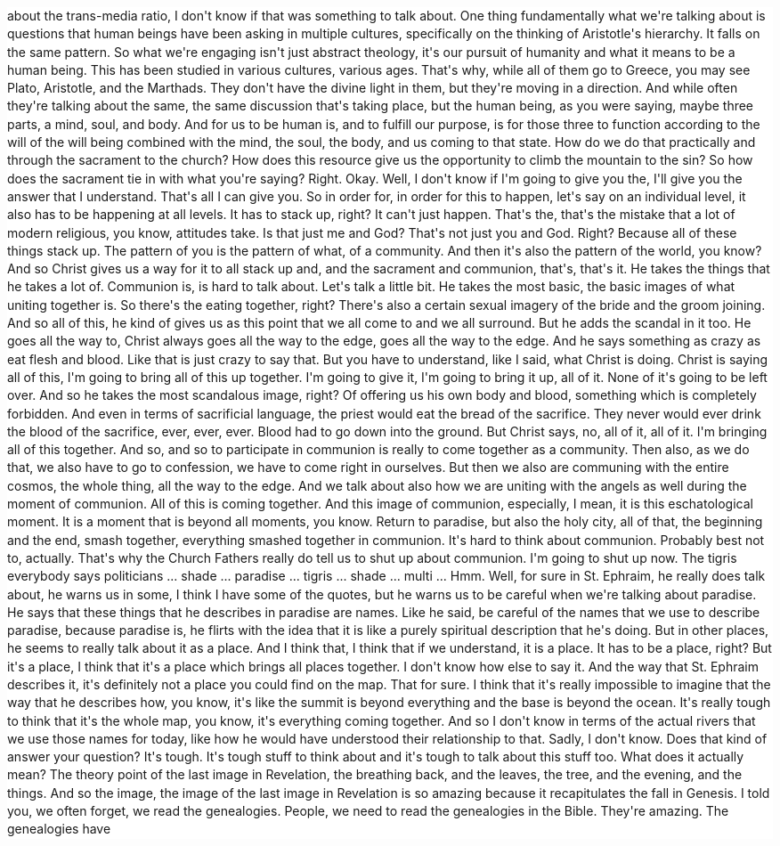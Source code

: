 about the trans-media ratio, I don't know if that was something to talk about. One thing fundamentally what we're talking about is questions that human beings have been asking in multiple cultures, specifically on the thinking of Aristotle's hierarchy. It falls on the same pattern. So what we're engaging isn't just abstract theology, it's our pursuit of humanity and what it means to be a human being. This has been studied in various cultures, various ages. That's why, while all of them go to Greece, you may see Plato, Aristotle, and the Marthads. They don't have the divine light in them, but they're moving in a direction. And while often they're talking about the same, the same discussion that's taking place, but the human being, as you were saying, maybe three parts, a mind, soul, and body. And for us to be human is, and to fulfill our purpose, is for those three to function according to the will of the will being combined with the mind, the soul, the body, and us coming to that state. How do we do that practically and through the sacrament to the church? How does this resource give us the opportunity to climb the mountain to the sin? So how does the sacrament tie in with what you're saying? Right. Okay. Well, I don't know if I'm going to give you the, I'll give you the answer that I understand. That's all I can give you. So in order for, in order for this to happen, let's say on an individual level, it also has to be happening at all levels. It has to stack up, right? It can't just happen. That's the, that's the mistake that a lot of modern religious, you know, attitudes take. Is that just me and God? That's not just you and God. Right? Because all of these things stack up. The pattern of you is the pattern of what, of a community. And then it's also the pattern of the world, you know? And so Christ gives us a way for it to all stack up and, and the sacrament and communion, that's, that's it. He takes the things that he takes a lot of. Communion is, is hard to talk about. Let's talk a little bit. He takes the most basic, the basic images of what uniting together is. So there's the eating together, right? There's also a certain sexual imagery of the bride and the groom joining. And so all of this, he kind of gives us as this point that we all come to and we all surround. But he adds the scandal in it too. He goes all the way to, Christ always goes all the way to the edge, goes all the way to the edge. And he says something as crazy as eat flesh and blood. Like that is just crazy to say that. But you have to understand, like I said, what Christ is doing. Christ is saying all of this, I'm going to bring all of this up together. I'm going to give it, I'm going to bring it up, all of it. None of it's going to be left over. And so he takes the most scandalous image, right? Of offering us his own body and blood, something which is completely forbidden. And even in terms of sacrificial language, the priest would eat the bread of the sacrifice. They never would ever drink the blood of the sacrifice, ever, ever, ever. Blood had to go down into the ground. But Christ says, no, all of it, all of it. I'm bringing all of this together. And so, and so to participate in communion is really to come together as a community. Then also, as we do that, we also have to go to confession, we have to come right in ourselves. But then we also are communing with the entire cosmos, the whole thing, all the way to the edge. And we talk about also how we are uniting with the angels as well during the moment of communion. All of this is coming together. And this image of communion, especially, I mean, it is this eschatological moment. It is a moment that is beyond all moments, you know. Return to paradise, but also the holy city, all of that, the beginning and the end, smash together, everything smashed together in communion. It's hard to think about communion. Probably best not to, actually. That's why the Church Fathers really do tell us to shut up about communion. I'm going to shut up now. The tigris everybody says politicians ... shade ... paradise ... tigris ... shade ... multi ... Hmm. Well, for sure in St. Ephraim, he really does talk about, he warns us in some, I think I have some of the quotes, but he warns us to be careful when we're talking about paradise. He says that these things that he describes in paradise are names. Like he said, be careful of the names that we use to describe paradise, because paradise is, he flirts with the idea that it is like a purely spiritual description that he's doing. But in other places, he seems to really talk about it as a place. And I think that, I think that if we understand, it is a place. It has to be a place, right? But it's a place, I think that it's a place which brings all places together. I don't know how else to say it. And the way that St. Ephraim describes it, it's definitely not a place you could find on the map. That for sure. I think that it's really impossible to imagine that the way that he describes how, you know, it's like the summit is beyond everything and the base is beyond the ocean. It's really tough to think that it's the whole map, you know, it's everything coming together. And so I don't know in terms of the actual rivers that we use those names for today, like how he would have understood their relationship to that. Sadly, I don't know. Does that kind of answer your question? It's tough. It's tough stuff to think about and it's tough to talk about this stuff too. What does it actually mean? The theory point of the last image in Revelation, the breathing back, and the leaves, the tree, and the evening, and the things. And so the image, the image of the last image in Revelation is so amazing because it recapitulates the fall in Genesis. I told you, we often forget, we read the genealogies. People, we need to read the genealogies in the Bible. They're amazing. The genealogies have